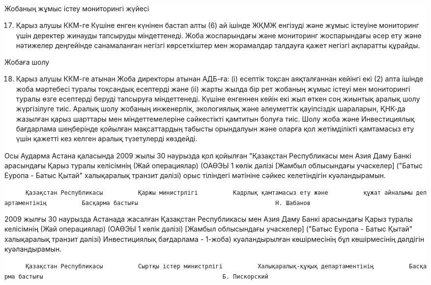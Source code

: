 Жобаның жұмыс істеу мониторингі жүйесі

17. Қарыз алушы ККМ-ге Күшіне енген күнінен бастап алты (6) ай ішінде ЖҚМЖ енгізуді және жұмыс істеуіне мониторинг үшін деректер жинауды тапсыруды міндеттенеді. Жоба жоспарындағы және мониторинг жоспарындағы әсер ету және нәтижелер деңгейінде санамаланған негізгі көрсеткіштер мен жорамалдар талдауға қажет негізгі ақпаратты құрайды.

Жобаға шолу

18. Қарыз алушы ККМ-ге атынан Жоба директоры атынан АДБ-ға: (і) есептік тоқсан аяқталғаннан кейінгі екі (2) апта ішінде жоба мәртебесі туралы тоқсандық есептерді және (іі) жарты жылда бір рет жобаның жұмыс істеуі мен мониторингі туралы өзге есептерді беруді тапсыруға міндеттенеді. Күшіне енгеннен кейін екі жыл өткен соң жиынтық аралық шолу жүргізілуге тиіс. Аралық шолу жобаның инженерлік, экологиялық және әлеуметтік қауіпсіздік шараларын, ҚНК-да жазылған қарыз шарттары мен міндеттемелеріне сәйкестікті қамтитын болуға тиіс. Шолу жоба және Инвестициялық бағдарлама шеңберінде қойылған мақсаттардың табысты орындалуын және оларға қол жетімділікті қамтамасыз ету үшін қажетті кез келген аралық түзетулерді көздейді.

Осы Аударма Астана қаласында 2009 жылы 30 наурызда қол қойылған "Қазақстан Республикасы мен Азия Даму Банкі арасындағы Қарыз туралы келісімнің (Жай операциялар) (ОАӨЭЫ 1 көлік дәлізі [Жамбыл облысындағы учаскелер] ("Батыс Еуропа - Батыс Қытай" халықаралық транзит дәлізі) орыс тіліндегі мәтініне сәйкес келетіндігін куәландырамын.

          Қазақстан Республикасы          Қаржы министрлігі          Кадрлық қамтамасыз ету және          құжат айналымы департаментінің          Басқарма бастығы                                       Н. Шабанов

2009 жылғы 30 наурызда Астанада жасалған Қазақстан Республикасы мен Азия Даму Банкі арасындағы Қарыз туралы келісімнің (Жай операциялар) (ОАӨЭЫ 1 көлік дәлізі) [Жамбыл облысындағы учаскелер] ("Батыс Еуропа - Батыс Қытай" халықаралық транзит дәлізі) Инвестициялық бағдарлама - 1-жоба) куәландырылған көшірмесінің бұл көшірмесінің дәлдігін куәландырамын.

          Қазақстан Республикасы          Сыртқы істер министрлігі          Халықаралық-құқық департаментінің          Басқарма бастығы                                                   Б. Пискорский

